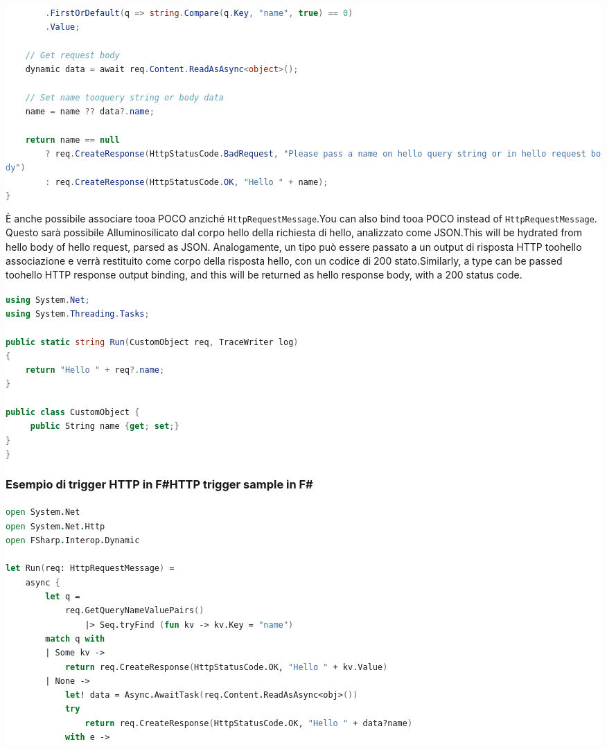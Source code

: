 ```csharp
        .FirstOrDefault(q => string.Compare(q.Key, "name", true) == 0)
        .Value;

    // Get request body
    dynamic data = await req.Content.ReadAsAsync<object>();

    // Set name tooquery string or body data
    name = name ?? data?.name;

    return name == null
        ? req.CreateResponse(HttpStatusCode.BadRequest, "Please pass a name on hello query string or in hello request body")
        : req.CreateResponse(HttpStatusCode.OK, "Hello " + name);
}
```

<span data-ttu-id="3a264-236">È anche possibile associare tooa POCO anziché `HttpRequestMessage`.</span><span class="sxs-lookup"><span data-stu-id="3a264-236">You can also bind tooa POCO instead of `HttpRequestMessage`.</span></span> <span data-ttu-id="3a264-237">Questo sarà possibile Alluminosilicato dal corpo hello della richiesta di hello, analizzato come JSON.</span><span class="sxs-lookup"><span data-stu-id="3a264-237">This will be hydrated from hello body of hello request, parsed as JSON.</span></span> <span data-ttu-id="3a264-238">Analogamente, un tipo può essere passato a un output di risposta HTTP toohello associazione e verrà restituito come corpo della risposta hello, con un codice di 200 stato.</span><span class="sxs-lookup"><span data-stu-id="3a264-238">Similarly, a type can be passed toohello HTTP response output binding, and this will be returned as hello response body, with a 200 status code.</span></span>
```csharp
using System.Net;
using System.Threading.Tasks;

public static string Run(CustomObject req, TraceWriter log)
{
    return "Hello " + req?.name;
}

public class CustomObject {
     public String name {get; set;}
}
}
```

<a name="httptriggerfsharp"></a>
### <a name="http-trigger-sample-in-f"></a><span data-ttu-id="3a264-239">Esempio di trigger HTTP in F#</span><span class="sxs-lookup"><span data-stu-id="3a264-239">HTTP trigger sample in F#</span></span> #
```fsharp
open System.Net
open System.Net.Http
open FSharp.Interop.Dynamic

let Run(req: HttpRequestMessage) =
    async {
        let q =
            req.GetQueryNameValuePairs()
                |> Seq.tryFind (fun kv -> kv.Key = "name")
        match q with
        | Some kv ->
            return req.CreateResponse(HttpStatusCode.OK, "Hello " + kv.Value)
        | None ->
            let! data = Async.AwaitTask(req.Content.ReadAsAsync<obj>())
            try
                return req.CreateResponse(HttpStatusCode.OK, "Hello " + data?name)
            with e ->
```